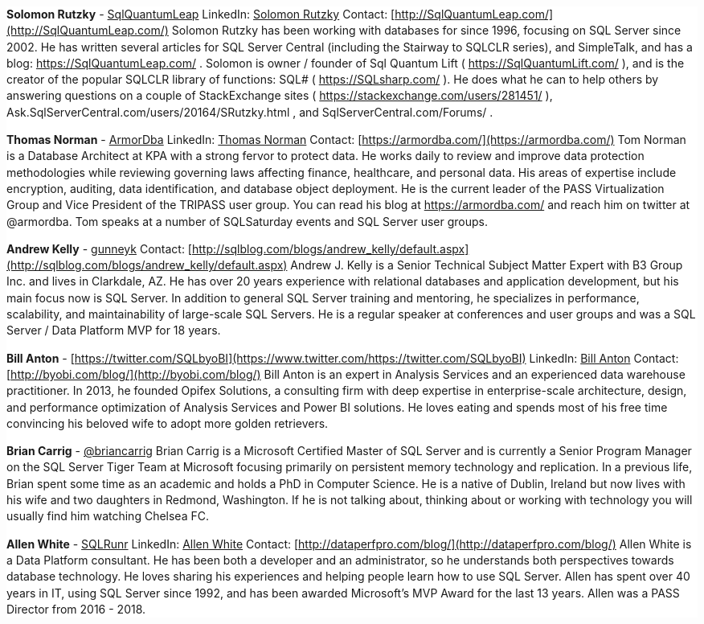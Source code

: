  
**Solomon Rutzky**  - [SqlQuantumLeap](https://www.twitter.com/SqlQuantumLeap)
LinkedIn: [Solomon Rutzky](https://www.linkedin.com/in/srutzky)
Contact: [http://SqlQuantumLeap.com/](http://SqlQuantumLeap.com/)
Solomon Rutzky has been working with databases for since 1996, focusing on SQL Server since 2002. He has written several articles for SQL Server Central (including the Stairway to SQLCLR series), and SimpleTalk, and has a blog: https://SqlQuantumLeap.com/ . Solomon is owner / founder of Sql Quantum Lift ( https://SqlQuantumLift.com/ ), and is the creator of the popular SQLCLR library of functions: SQL# (  https://SQLsharp.com/ ). He does what he can to help others by answering questions on a couple of StackExchange sites (  https://stackexchange.com/users/281451/ ), Ask.SqlServerCentral.com/users/20164/SRutzky.html , and SqlServerCentral.com/Forums/ .
 
**Thomas Norman**  - [ArmorDba](https://www.twitter.com/ArmorDba)
LinkedIn: [Thomas Norman](http://www.linkedin.com/in/armordba)
Contact: [https://armordba.com/](https://armordba.com/)
Tom Norman is a Database Architect at KPA with a strong fervor to protect data. He works daily to review and improve data protection methodologies while reviewing governing laws affecting finance, healthcare, and personal data. His areas of expertise include encryption, auditing, data identification, and database object deployment. He is the current leader of the PASS Virtualization Group and Vice President of the TRIPASS user group. You can read his blog at https://armordba.com/ and reach him on twitter at @armordba. Tom speaks at a number of SQLSaturday events and SQL Server user groups.
 
**Andrew Kelly**  - [gunneyk](https://www.twitter.com/gunneyk)
Contact: [http://sqlblog.com/blogs/andrew_kelly/default.aspx](http://sqlblog.com/blogs/andrew_kelly/default.aspx)
Andrew J. Kelly is a Senior Technical Subject Matter Expert with B3 Group Inc. and lives in Clarkdale, AZ. He has over 20 years experience with relational databases and application development, but his main focus now is SQL Server. In addition to general SQL Server training and mentoring, he specializes in performance, scalability, and maintainability of large-scale SQL Servers. He is a regular speaker at conferences and user groups and was a SQL Server / Data Platform MVP for 18 years.
 
**Bill Anton**  - [https://twitter.com/SQLbyoBI](https://www.twitter.com/https://twitter.com/SQLbyoBI)
LinkedIn: [Bill Anton](http://www.linkedin.com/pub/bill-anton/12/526/4bb)
Contact: [http://byobi.com/blog/](http://byobi.com/blog/)
Bill Anton is an expert in Analysis Services and an experienced data warehouse practitioner. In 2013, he founded Opifex Solutions, a consulting firm with deep expertise in enterprise-scale architecture, design, and performance optimization of Analysis Services and Power BI solutions. He loves eating and spends most of his free time convincing his beloved wife to adopt more golden retrievers.
 
**Brian Carrig**  - [@briancarrig](https://www.twitter.com/@briancarrig)
Brian Carrig is a Microsoft Certified Master of SQL Server and is currently a Senior Program Manager on the SQL Server Tiger Team at Microsoft focusing primarily on persistent memory technology and replication. In a previous life, Brian spent some time as an academic and holds a PhD in Computer Science. He is a native of Dublin, Ireland but now lives with his wife and two daughters in Redmond, Washington. If he is not talking about, thinking about or working with technology you will usually find him watching Chelsea FC.
 
**Allen White**  - [SQLRunr](https://www.twitter.com/SQLRunr)
LinkedIn: [Allen White](http://www.linkedin.com/pub/allen-white-sql-server-mvp/5/784/b08/)
Contact: [http://dataperfpro.com/blog/](http://dataperfpro.com/blog/)
Allen White is a Data Platform consultant. He has been both a developer and an administrator, so he understands both perspectives towards database technology. He loves sharing his experiences and helping people learn how to use SQL Server. Allen has spent over 40 years in IT, using SQL Server since 1992, and has been awarded Microsoft’s MVP Award for the last 13 years. Allen was a PASS Director from 2016 - 2018.
 
